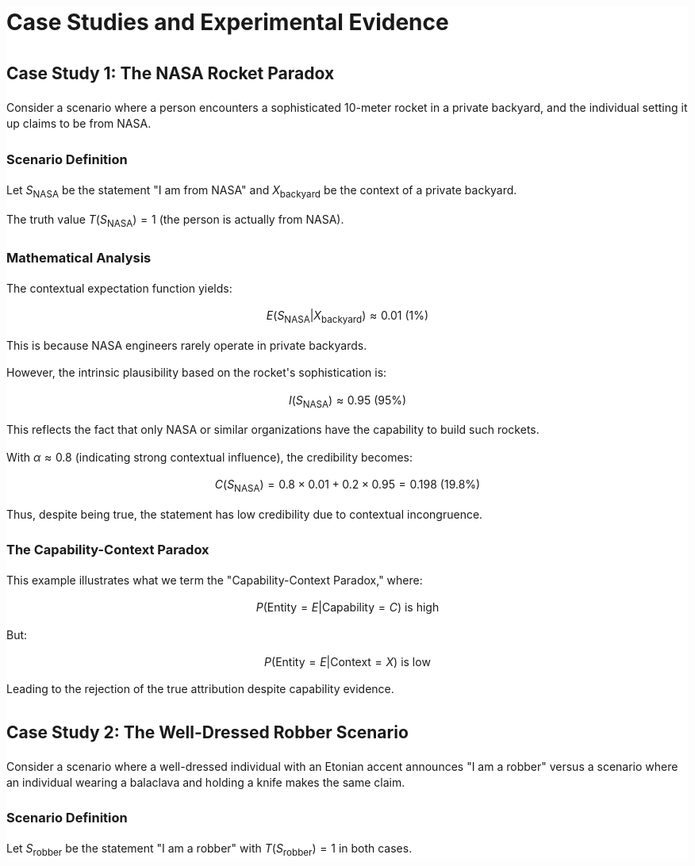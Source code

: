 # Case Studies and Experimental Evidence

## Case Study 1: The NASA Rocket Paradox

Consider a scenario where a person encounters a sophisticated 10-meter rocket in a private backyard, and the individual setting it up claims to be from NASA.

### Scenario Definition

Let $S_{\text{NASA}}$ be the statement "I am from NASA" and $X_{\text{backyard}}$ be the context of a private backyard.

The truth value $T(S_{\text{NASA}}) = 1$ (the person is actually from NASA).

### Mathematical Analysis

The contextual expectation function yields:

$$E(S_{\text{NASA}}|X_{\text{backyard}}) \approx 0.01 \text{ (1%)}$$

This is because NASA engineers rarely operate in private backyards.

However, the intrinsic plausibility based on the rocket's sophistication is:

$$I(S_{\text{NASA}}) \approx 0.95 \text{ (95%)}$$

This reflects the fact that only NASA or similar organizations have the capability to build such rockets.

With $\alpha \approx 0.8$ (indicating strong contextual influence), the credibility becomes:

$$C(S_{\text{NASA}}) = 0.8 \times 0.01 + 0.2 \times 0.95 = 0.198 \text{ (19.8%)}$$

Thus, despite being true, the statement has low credibility due to contextual incongruence.

### The Capability-Context Paradox

This example illustrates what we term the "Capability-Context Paradox," where:

$$P(\text{Entity} = E | \text{Capability} = C) \text{ is high}$$

But:

$$P(\text{Entity} = E | \text{Context} = X) \text{ is low}$$

Leading to the rejection of the true attribution despite capability evidence.

## Case Study 2: The Well-Dressed Robber Scenario

Consider a scenario where a well-dressed individual with an Etonian accent announces "I am a robber" versus a scenario where an individual wearing a balaclava and holding a knife makes the same claim.

### Scenario Definition

Let $S_{\text{robber}}$ be the statement "I am a robber" with $T(S_{\text{robber}}) = 1$ in both cases.
